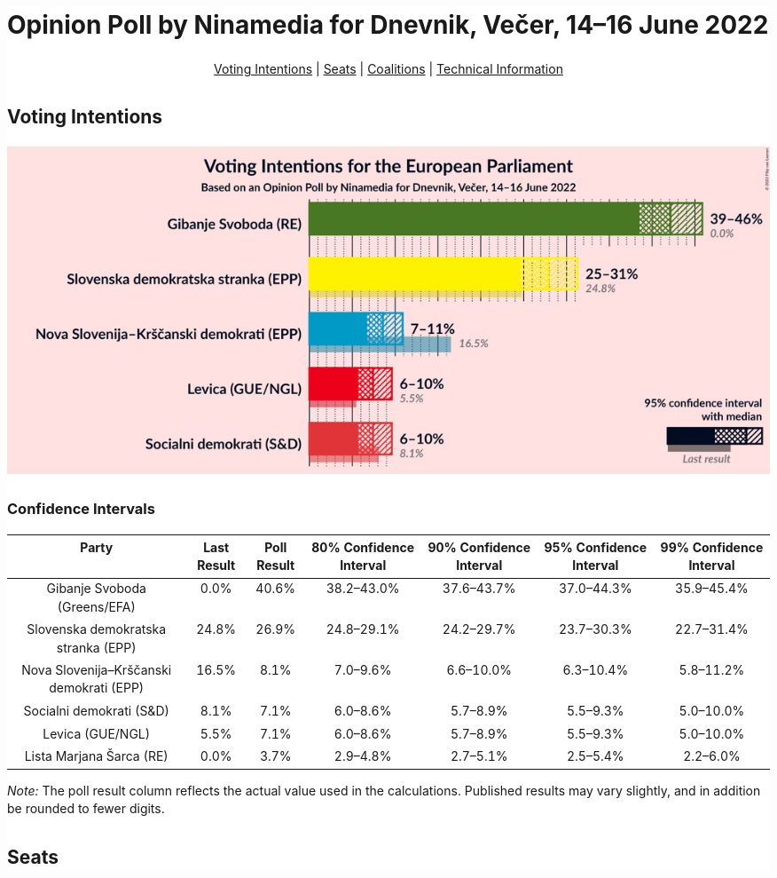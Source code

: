 # Opinion Poll by Ninamedia for Dnevnik, Večer, 14–16 June 2022

<p align="center"><a href="#voting-intentions">Voting Intentions</a> | <a href="#seats">Seats</a> | <a href="#coalitions">Coalitions</a> | <a href="#technical-information">Technical Information</a></p>

## Voting Intentions

![Graph with voting intentions not yet produced](2022-06-16-Ninamedia.png "Voting Intentions")

### Confidence Intervals

| Party | Last Result | Poll Result | 80% Confidence Interval | 90% Confidence Interval | 95% Confidence Interval | 99% Confidence Interval |
|:-----:|:-----------:|:-----------:|:-----------------------:|:-----------------------:|:-----------------------:|:-----------------------:|
| Gibanje Svoboda (Greens/EFA) | 0.0% | 40.6% | 38.2–43.0% |37.6–43.7% |37.0–44.3% |35.9–45.4% |
| Slovenska demokratska stranka (EPP) | 24.8% | 26.9% | 24.8–29.1% |24.2–29.7% |23.7–30.3% |22.7–31.4% |
| Nova Slovenija–Krščanski demokrati (EPP) | 16.5% | 8.1% | 7.0–9.6% |6.6–10.0% |6.3–10.4% |5.8–11.2% |
| Socialni demokrati (S&D) | 8.1% | 7.1% | 6.0–8.6% |5.7–8.9% |5.5–9.3% |5.0–10.0% |
| Levica (GUE/NGL) | 5.5% | 7.1% | 6.0–8.6% |5.7–8.9% |5.5–9.3% |5.0–10.0% |
| Lista Marjana Šarca (RE) | 0.0% | 3.7% | 2.9–4.8% |2.7–5.1% |2.5–5.4% |2.2–6.0% |

*Note:* The poll result column reflects the actual value used in the calculations. Published results may vary slightly, and in addition be rounded to fewer digits.

## Seats
